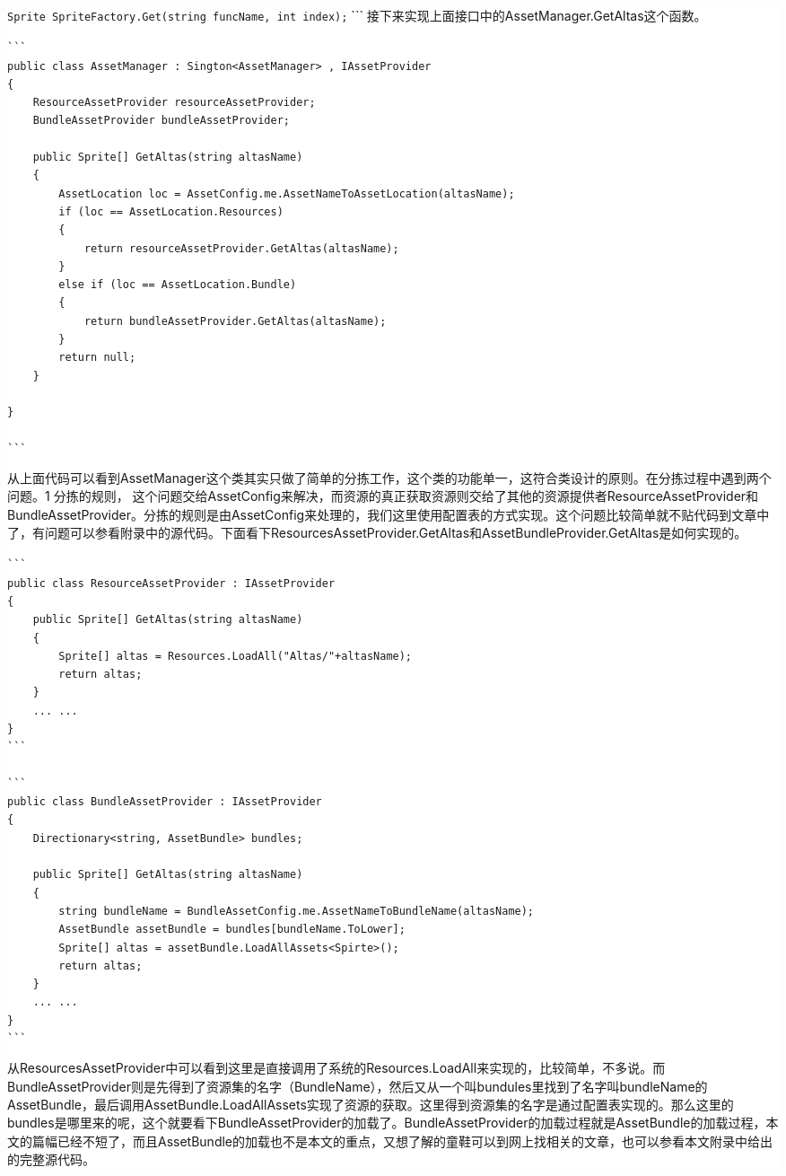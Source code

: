 ```Sprite SpriteFactory.Get(string funcName, int index);```
	```
接下来实现上面接口中的AssetManager.GetAltas这个函数。
	
	```
	public class AssetManager : Sington<AssetManager> , IAssetProvider
	{
		ResourceAssetProvider resourceAssetProvider;
 		BundleAssetProvider bundleAssetProvider;
 		
 		public Sprite[] GetAltas(string altasName)
 		{
 			AssetLocation loc = AssetConfig.me.AssetNameToAssetLocation(altasName);
 			if (loc == AssetLocation.Resources)
 			{
 				return resourceAssetProvider.GetAltas(altasName);
 			}
 			else if (loc == AssetLocation.Bundle)
 			{
 				return bundleAssetProvider.GetAltas(altasName);
 			}
 			return null;
 		}
		
	}
	
	```
从上面代码可以看到AssetManager这个类其实只做了简单的分拣工作，这个类的功能单一，这符合类设计的原则。在分拣过程中遇到两个问题。1 分拣的规则， 这个问题交给AssetConfig来解决，而资源的真正获取资源则交给了其他的资源提供者ResourceAssetProvider和BundleAssetProvider。分拣的规则是由AssetConfig来处理的，我们这里使用配置表的方式实现。这个问题比较简单就不贴代码到文章中了，有问题可以参看附录中的源代码。下面看下ResourcesAssetProvider.GetAltas和AssetBundleProvider.GetAltas是如何实现的。

	```
	public class ResourceAssetProvider : IAssetProvider
	{
		public Sprite[] GetAltas(string altasName)
		{
			Sprite[] altas = Resources.LoadAll("Altas/"+altasName);
			return altas;
		}
		... ...
	}
	```

	```
	public class BundleAssetProvider : IAssetProvider
	{
		Directionary<string, AssetBundle> bundles;
		
		public Sprite[] GetAltas(string altasName)
		{
			string bundleName = BundleAssetConfig.me.AssetNameToBundleName(altasName);
			AssetBundle assetBundle = bundles[bundleName.ToLower];
			Sprite[] altas = assetBundle.LoadAllAssets<Spirte>();
			return altas;
		}
		... ...
	}
	```
从ResourcesAssetProvider中可以看到这里是直接调用了系统的Resources.LoadAll来实现的，比较简单，不多说。而BundleAssetProvider则是先得到了资源集的名字（BundleName），然后又从一个叫bundules里找到了名字叫bundleName的AssetBundle，最后调用AssetBundle.LoadAllAssets实现了资源的获取。这里得到资源集的名字是通过配置表实现的。那么这里的bundles是哪里来的呢，这个就要看下BundleAssetProvider的加载了。BundleAssetProvider的加载过程就是AssetBundle的加载过程，本文的篇幅已经不短了，而且AssetBundle的加载也不是本文的重点，又想了解的童鞋可以到网上找相关的文章，也可以参看本文附录中给出的完整源代码。

```